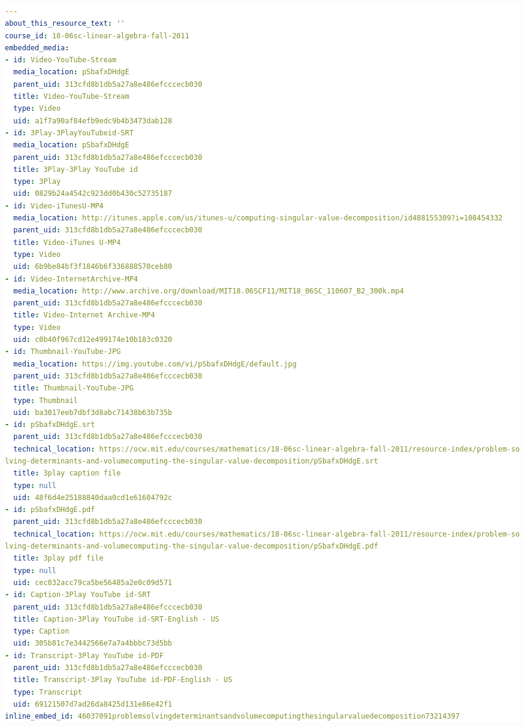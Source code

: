 ```yaml
---
about_this_resource_text: ''
course_id: 18-06sc-linear-algebra-fall-2011
embedded_media:
- id: Video-YouTube-Stream
  media_location: pSbafxDHdgE
  parent_uid: 313cfd8b1db5a27a8e486efcccecb030
  title: Video-YouTube-Stream
  type: Video
  uid: a1f7a90af84efb9edc9b4b3473dab128
- id: 3Play-3PlayYouTubeid-SRT
  media_location: pSbafxDHdgE
  parent_uid: 313cfd8b1db5a27a8e486efcccecb030
  title: 3Play-3Play YouTube id
  type: 3Play
  uid: 0829b24a4542c923dd0b430c52735187
- id: Video-iTunesU-MP4
  media_location: http://itunes.apple.com/us/itunes-u/computing-singular-value-decomposition/id488155309?i=108454332
  parent_uid: 313cfd8b1db5a27a8e486efcccecb030
  title: Video-iTunes U-MP4
  type: Video
  uid: 6b9be84bf3f1846b6f336888570ceb80
- id: Video-InternetArchive-MP4
  media_location: http://www.archive.org/download/MIT18.06SCF11/MIT18_06SC_110607_B2_300k.mp4
  parent_uid: 313cfd8b1db5a27a8e486efcccecb030
  title: Video-Internet Archive-MP4
  type: Video
  uid: c0b40f967cd12e499174e10b183c0320
- id: Thumbnail-YouTube-JPG
  media_location: https://img.youtube.com/vi/pSbafxDHdgE/default.jpg
  parent_uid: 313cfd8b1db5a27a8e486efcccecb030
  title: Thumbnail-YouTube-JPG
  type: Thumbnail
  uid: ba3017eeb7dbf3d8abc71438b63b735b
- id: pSbafxDHdgE.srt
  parent_uid: 313cfd8b1db5a27a8e486efcccecb030
  technical_location: https://ocw.mit.edu/courses/mathematics/18-06sc-linear-algebra-fall-2011/resource-index/problem-solving-determinants-and-volumecomputing-the-singular-value-decomposition/pSbafxDHdgE.srt
  title: 3play caption file
  type: null
  uid: 48f6d4e25188840daa0cd1e61604792c
- id: pSbafxDHdgE.pdf
  parent_uid: 313cfd8b1db5a27a8e486efcccecb030
  technical_location: https://ocw.mit.edu/courses/mathematics/18-06sc-linear-algebra-fall-2011/resource-index/problem-solving-determinants-and-volumecomputing-the-singular-value-decomposition/pSbafxDHdgE.pdf
  title: 3play pdf file
  type: null
  uid: cec032acc79ca5be56485a2e0c09d571
- id: Caption-3Play YouTube id-SRT
  parent_uid: 313cfd8b1db5a27a8e486efcccecb030
  title: Caption-3Play YouTube id-SRT-English - US
  type: Caption
  uid: 305b81c7e3442566e7a7a4bbbc73d5bb
- id: Transcript-3Play YouTube id-PDF
  parent_uid: 313cfd8b1db5a27a8e486efcccecb030
  title: Transcript-3Play YouTube id-PDF-English - US
  type: Transcript
  uid: 69121507d7ad26da8425d131e86e42f1
inline_embed_id: 46037091problemsolvingdeterminantsandvolumecomputingthesingularvaluedecomposition73214397
```